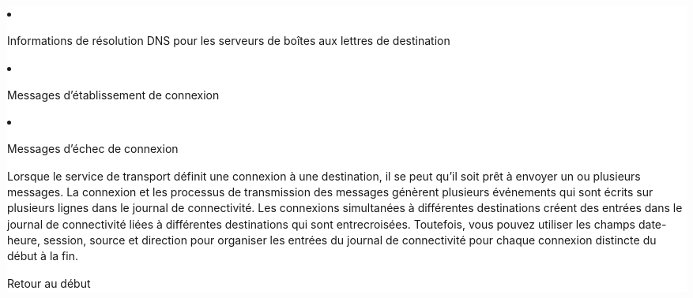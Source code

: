 <li><p>Informations de résolution DNS pour les serveurs de boîtes aux lettres de destination</p></li>
<li><p>Messages d’établissement de connexion</p></li>
<li><p>Messages d’échec de connexion</p></li>
</ul></td>
</tr>
</tbody>
</table>


Lorsque le service de transport définit une connexion à une destination, il se peut qu’il soit prêt à envoyer un ou plusieurs messages. La connexion et les processus de transmission des messages génèrent plusieurs événements qui sont écrits sur plusieurs lignes dans le journal de connectivité. Les connexions simultanées à différentes destinations créent des entrées dans le journal de connectivité liées à différentes destinations qui sont entrecroisées. Toutefois, vous pouvez utiliser les champs date-heure, session, source et direction pour organiser les entrées du journal de connectivité pour chaque connexion distincte du début à la fin.

Retour au début


